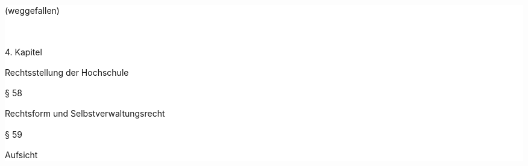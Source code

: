 (weggefallen)

</td>

</tr>

<tr>

<td style colspan="2" align="center" valign="top" charoff="50">

 

</td>

</tr>

<tr>

<td style colspan="2" align="center" valign="top" charoff="50">

4\. Kapitel

</td>

</tr>

<tr>

<td style colspan="2" align="center" valign="top" charoff="50">

Rechtsstellung der Hochschule

</td>

</tr>

<tr>

<td style align="left" valign="top" charoff="50">

§ 58

</td>

<td style align="left" valign="top" charoff="50">

Rechtsform und Selbstverwaltungsrecht

</td>

</tr>

<tr>

<td style align="left" valign="top" charoff="50">

§ 59

</td>

<td style align="left" valign="top" charoff="50">

Aufsicht

</td>
